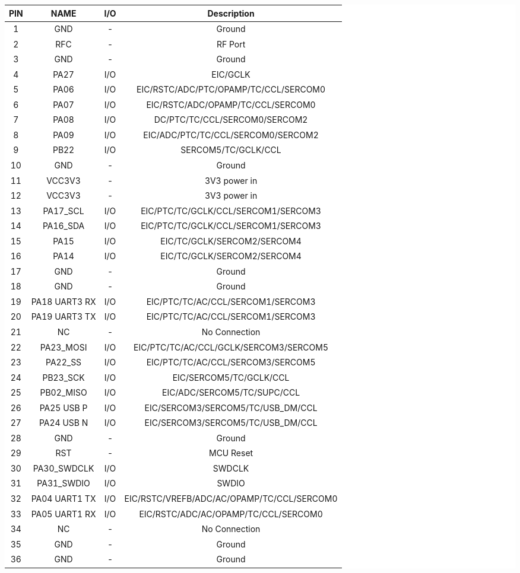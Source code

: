|  PIN  |     NAME      |  I/O  |                Description                 |
| :---: | :-----------: | :---: | :----------------------------------------: |
|   1   |      GND      |   -   |                   Ground                   |
|   2   |      RFC      |   -   |                  RF Port                   |
|   3   |      GND      |   -   |                   Ground                   |
|   4   |     PA27      |  I/O  |                  EIC/GCLK                  |
|   5   |     PA06      |  I/O  |   EIC/RSTC/ADC/PTC/OPAMP/TC/CCL/SERCOM0    |
|   6   |     PA07      |  I/O  |     EIC/RSTC/ADC/OPAMP/TC/CCL/SERCOM0      |
|   7   |     PA08      |  I/O  |       DC/PTC/TC/CCL/SERCOM0/SERCOM2        |
|   8   |     PA09      |  I/O  |     EIC/ADC/PTC/TC/CCL/SERCOM0/SERCOM2     |
|   9   |     PB22      |  I/O  |            SERCOM5/TC/GCLK/CCL             |
|  10   |      GND      |   -   |                   Ground                   |
|  11   |    VCC3V3     |   -   |                3V3 power in                |
|  12   |    VCC3V3     |   -   |                3V3 power in                |
|  13   |   PA17_SCL    |  I/O  |    EIC/PTC/TC/GCLK/CCL/SERCOM1/SERCOM3     |
|  14   |   PA16_SDA    |  I/O  |    EIC/PTC/TC/GCLK/CCL/SERCOM1/SERCOM3     |
|  15   |     PA15      |  I/O  |        EIC/TC/GCLK/SERCOM2/SERCOM4         |
|  16   |     PA14      |  I/O  |        EIC/TC/GCLK/SERCOM2/SERCOM4         |
|  17   |      GND      |   -   |                   Ground                   |
|  18   |      GND      |   -   |                   Ground                   |
|  19   | PA18 UART3 RX |  I/O  |     EIC/PTC/TC/AC/CCL/SERCOM1/SERCOM3      |
|  20   | PA19 UART3 TX |  I/O  |     EIC/PTC/TC/AC/CCL/SERCOM1/SERCOM3      |
|  21   |      NC       |   -   |               No Connection                |
|  22   |   PA23_MOSI   |  I/O  |   EIC/PTC/TC/AC/CCL/GCLK/SERCOM3/SERCOM5   |
|  23   |    PA22_SS    |  I/O  |     EIC/PTC/TC/AC/CCL/SERCOM3/SERCOM5      |
|  24   |   PB23_SCK    |  I/O  |          EIC/SERCOM5/TC/GCLK/CCL           |
|  25   |   PB02_MISO   |  I/O  |        EIC/ADC/SERCOM5/TC/SUPC/CCL         |
|  26   |  PA25 USB P   |  I/O  |     EIC/SERCOM3/SERCOM5/TC/USB_DM/CCL      |
|  27   |  PA24 USB N   |  I/O  |     EIC/SERCOM3/SERCOM5/TC/USB_DM/CCL      |
|  28   |      GND      |   -   |                   Ground                   |
|  29   |      RST      |   -   |                 MCU Reset                  |
|  30   |  PA30_SWDCLK  |  I/O  |                   SWDCLK                   |
|  31   |  PA31_SWDIO   |  I/O  |                   SWDIO                    |
|  32   | PA04 UART1 TX |  I/O  | EIC/RSTC/VREFB/ADC/AC/OPAMP/TC/CCL/SERCOM0 |
|  33   | PA05 UART1 RX |  I/O  |    EIC/RSTC/ADC/AC/OPAMP/TC/CCL/SERCOM0    |
|  34   |      NC       |   -   |               No Connection                |
|  35   |      GND      |   -   |                   Ground                   |
|  36   |      GND      |   -   |                   Ground                   |